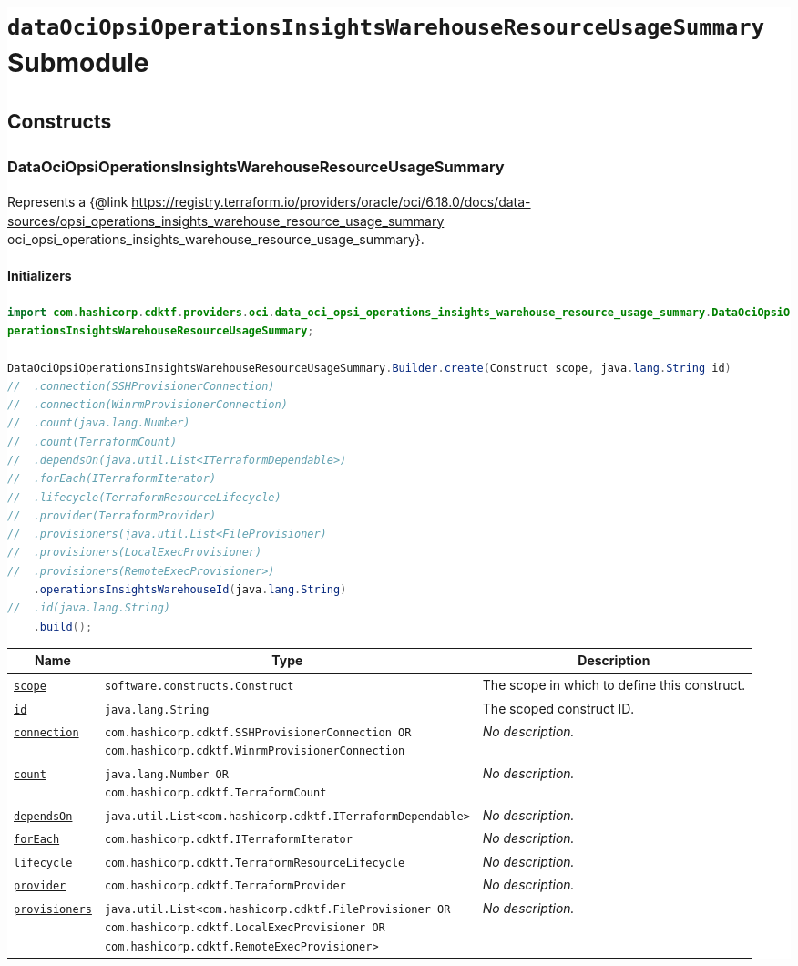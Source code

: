 # `dataOciOpsiOperationsInsightsWarehouseResourceUsageSummary` Submodule <a name="`dataOciOpsiOperationsInsightsWarehouseResourceUsageSummary` Submodule" id="rhizo-co-terraform-provider-oci.dataOciOpsiOperationsInsightsWarehouseResourceUsageSummary"></a>

## Constructs <a name="Constructs" id="Constructs"></a>

### DataOciOpsiOperationsInsightsWarehouseResourceUsageSummary <a name="DataOciOpsiOperationsInsightsWarehouseResourceUsageSummary" id="rhizo-co-terraform-provider-oci.dataOciOpsiOperationsInsightsWarehouseResourceUsageSummary.DataOciOpsiOperationsInsightsWarehouseResourceUsageSummary"></a>

Represents a {@link https://registry.terraform.io/providers/oracle/oci/6.18.0/docs/data-sources/opsi_operations_insights_warehouse_resource_usage_summary oci_opsi_operations_insights_warehouse_resource_usage_summary}.

#### Initializers <a name="Initializers" id="rhizo-co-terraform-provider-oci.dataOciOpsiOperationsInsightsWarehouseResourceUsageSummary.DataOciOpsiOperationsInsightsWarehouseResourceUsageSummary.Initializer"></a>

```java
import com.hashicorp.cdktf.providers.oci.data_oci_opsi_operations_insights_warehouse_resource_usage_summary.DataOciOpsiOperationsInsightsWarehouseResourceUsageSummary;

DataOciOpsiOperationsInsightsWarehouseResourceUsageSummary.Builder.create(Construct scope, java.lang.String id)
//  .connection(SSHProvisionerConnection)
//  .connection(WinrmProvisionerConnection)
//  .count(java.lang.Number)
//  .count(TerraformCount)
//  .dependsOn(java.util.List<ITerraformDependable>)
//  .forEach(ITerraformIterator)
//  .lifecycle(TerraformResourceLifecycle)
//  .provider(TerraformProvider)
//  .provisioners(java.util.List<FileProvisioner)
//  .provisioners(LocalExecProvisioner)
//  .provisioners(RemoteExecProvisioner>)
    .operationsInsightsWarehouseId(java.lang.String)
//  .id(java.lang.String)
    .build();
```

| **Name** | **Type** | **Description** |
| --- | --- | --- |
| <code><a href="#rhizo-co-terraform-provider-oci.dataOciOpsiOperationsInsightsWarehouseResourceUsageSummary.DataOciOpsiOperationsInsightsWarehouseResourceUsageSummary.Initializer.parameter.scope">scope</a></code> | <code>software.constructs.Construct</code> | The scope in which to define this construct. |
| <code><a href="#rhizo-co-terraform-provider-oci.dataOciOpsiOperationsInsightsWarehouseResourceUsageSummary.DataOciOpsiOperationsInsightsWarehouseResourceUsageSummary.Initializer.parameter.id">id</a></code> | <code>java.lang.String</code> | The scoped construct ID. |
| <code><a href="#rhizo-co-terraform-provider-oci.dataOciOpsiOperationsInsightsWarehouseResourceUsageSummary.DataOciOpsiOperationsInsightsWarehouseResourceUsageSummary.Initializer.parameter.connection">connection</a></code> | <code>com.hashicorp.cdktf.SSHProvisionerConnection OR com.hashicorp.cdktf.WinrmProvisionerConnection</code> | *No description.* |
| <code><a href="#rhizo-co-terraform-provider-oci.dataOciOpsiOperationsInsightsWarehouseResourceUsageSummary.DataOciOpsiOperationsInsightsWarehouseResourceUsageSummary.Initializer.parameter.count">count</a></code> | <code>java.lang.Number OR com.hashicorp.cdktf.TerraformCount</code> | *No description.* |
| <code><a href="#rhizo-co-terraform-provider-oci.dataOciOpsiOperationsInsightsWarehouseResourceUsageSummary.DataOciOpsiOperationsInsightsWarehouseResourceUsageSummary.Initializer.parameter.dependsOn">dependsOn</a></code> | <code>java.util.List<com.hashicorp.cdktf.ITerraformDependable></code> | *No description.* |
| <code><a href="#rhizo-co-terraform-provider-oci.dataOciOpsiOperationsInsightsWarehouseResourceUsageSummary.DataOciOpsiOperationsInsightsWarehouseResourceUsageSummary.Initializer.parameter.forEach">forEach</a></code> | <code>com.hashicorp.cdktf.ITerraformIterator</code> | *No description.* |
| <code><a href="#rhizo-co-terraform-provider-oci.dataOciOpsiOperationsInsightsWarehouseResourceUsageSummary.DataOciOpsiOperationsInsightsWarehouseResourceUsageSummary.Initializer.parameter.lifecycle">lifecycle</a></code> | <code>com.hashicorp.cdktf.TerraformResourceLifecycle</code> | *No description.* |
| <code><a href="#rhizo-co-terraform-provider-oci.dataOciOpsiOperationsInsightsWarehouseResourceUsageSummary.DataOciOpsiOperationsInsightsWarehouseResourceUsageSummary.Initializer.parameter.provider">provider</a></code> | <code>com.hashicorp.cdktf.TerraformProvider</code> | *No description.* |
| <code><a href="#rhizo-co-terraform-provider-oci.dataOciOpsiOperationsInsightsWarehouseResourceUsageSummary.DataOciOpsiOperationsInsightsWarehouseResourceUsageSummary.Initializer.parameter.provisioners">provisioners</a></code> | <code>java.util.List<com.hashicorp.cdktf.FileProvisioner OR com.hashicorp.cdktf.LocalExecProvisioner OR com.hashicorp.cdktf.RemoteExecProvisioner></code> | *No description.* |